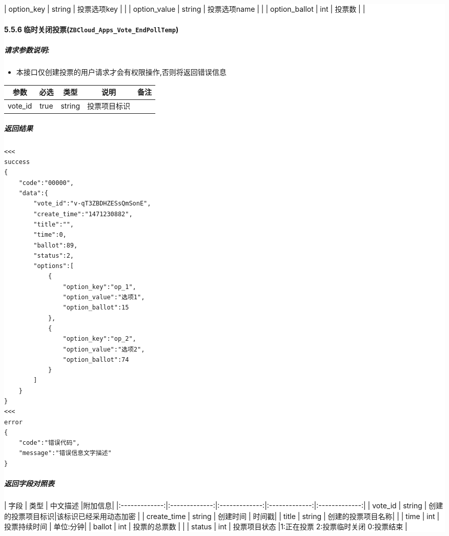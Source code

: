 |  option_key        | string |      投票选项key       |  |
|  option_value      | string |      投票选项name      |  |
|  option_ballot     | int    |      投票数            |  |

#### 5.5.6 临时关闭投票(`ZBCloud_Apps_Vote_EndPollTemp`)
##### 请求参数说明:
* 本接口仅创建投票的用户请求才会有权限操作,否则将返回错误信息

| 参数| 必选 | 类型 | 说明 | 备注 |
|:-------------:|:-------------:|:-------------:|:-------------:|:-------------:|
|vote_id|true|string|投票项目标识||

##### 返回结果

```
<<<
success
{
    "code":"00000",
    "data":{
        "vote_id":"v-qT3ZBDHZESsQmSonE",
        "create_time":"1471230882",
        "title":"",
        "time":0,
        "ballot":89,
        "status":2,
        "options":[
            {
                "option_key":"op_1",
                "option_value":"选项1",
                "option_ballot":15
            },
            {
                "option_key":"op_2",
                "option_value":"选项2",
                "option_ballot":74
            }
        ]
    }
}
<<<
error
{
    "code":"错误代码",
    "message":"错误信息文字描述"
}
```

##### 返回字段对照表
| 字段 | 类型 | 中文描述 |附加信息|
|:-------------:|:-------------:|:-------------:|:-------------:|:-------------:|
|  vote_id           | string |      创建的投票项目标识|该标识已经采用动态加密  |
|  create_time       | string |      创建时间          |  时间戳|
|  title             | string |      创建的投票项目名称|  |
|  time              | int    |      投票持续时间      |  单位:分钟|
|  ballot            | int    |      投票的总票数      |  |
|  status            | int    |      投票项目状态      |1:正在投票 2:投票临时关闭 0:投票结束 |